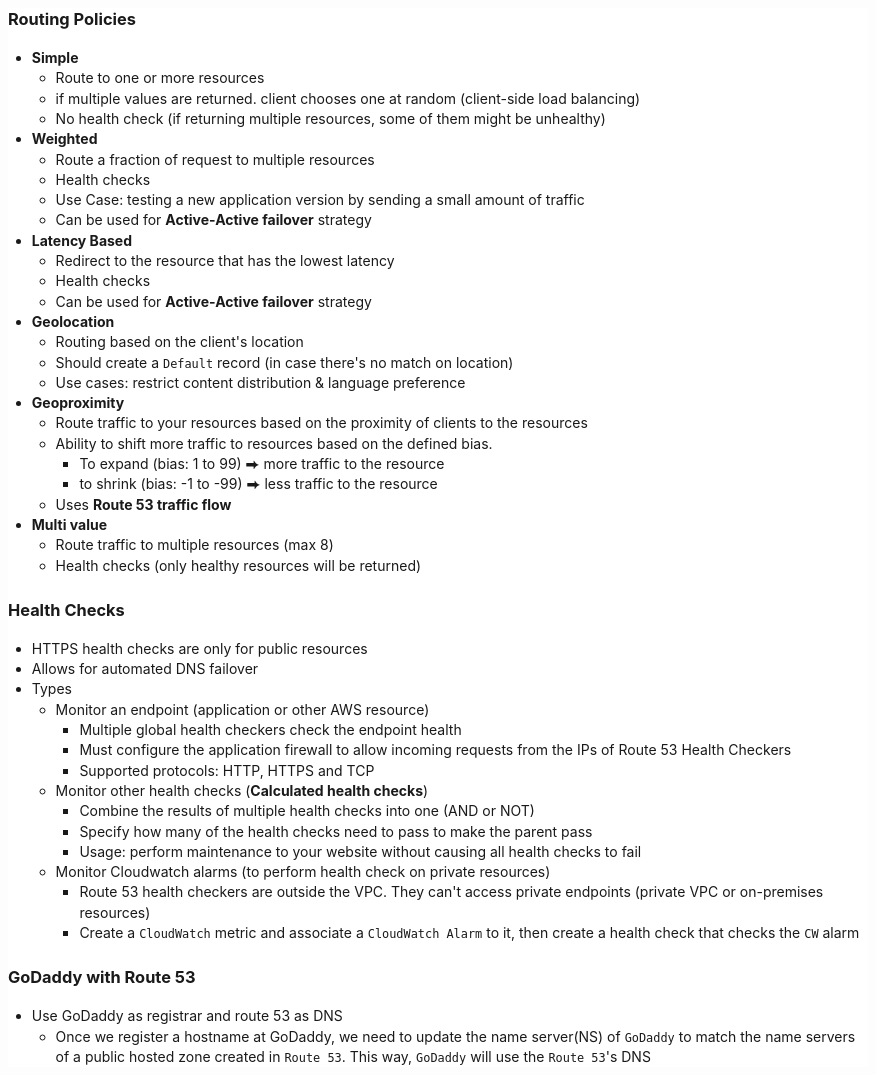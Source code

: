 ### Routing Policies
- <b>Simple</b>
  - Route to one or more resources
  - if multiple values are returned. client chooses one at random (client-side load balancing)
  - No health check (if returning multiple resources, some of them might be unhealthy)
- <b>Weighted</b>
  - Route a fraction of request to multiple resources
  - Health checks 
  - Use Case: testing a new application version by sending a small amount of traffic
  - Can be used for <b>Active-Active failover</b> strategy
- <b>Latency Based</b>
  - Redirect to the resource that has the lowest latency
  - Health checks
  - Can be used for <b>Active-Active failover</b> strategy
- <b>Geolocation</b>
  - Routing based on the client's location
  - Should create a `Default` record (in case there's no match on location)
  - Use cases: restrict content distribution & language preference
- <b>Geoproximity</b>
  - Route traffic to your resources based on the proximity of clients to the resources
  - Ability to shift more traffic to resources based on the defined bias.
    - To expand (bias: 1 to 99) ⮕ more traffic to the resource
    - to shrink (bias: -1 to -99) ⮕ less traffic to the resource
  - Uses <b>Route 53 traffic flow</b>
- <b>Multi value</b>
  - Route traffic to multiple resources (max 8)
  - Health checks (only healthy resources will be returned)

### Health Checks
- HTTPS health checks are only for public resources
- Allows for automated DNS failover
- Types
  - Monitor an endpoint (application or other AWS resource)
    - Multiple global health checkers check the endpoint health
    - Must configure the application firewall to allow incoming requests from the IPs of Route 53 Health Checkers
    - Supported protocols: HTTP, HTTPS and TCP
  - Monitor other health checks (<b>Calculated health checks</b>)
    - Combine the results of multiple health checks into one (AND or NOT)
    - Specify how many of the health checks need to pass to make the parent pass
    - Usage: perform maintenance to your website without causing all health checks to fail
  - Monitor Cloudwatch alarms (to perform health check on private resources)
    - Route 53 health checkers are outside the VPC. They can't access private endpoints (private VPC or on-premises resources)
    - Create a `CloudWatch` metric and associate a `CloudWatch Alarm` to it, then create a health check that checks the `CW` alarm

### GoDaddy with Route 53
- Use GoDaddy as registrar and route 53 as DNS
  - Once we register a hostname at GoDaddy, we need to update the name server(NS) of `GoDaddy` to match the name servers of a public hosted zone created
in `Route 53`. This way, `GoDaddy` will use the `Route 53`'s DNS
